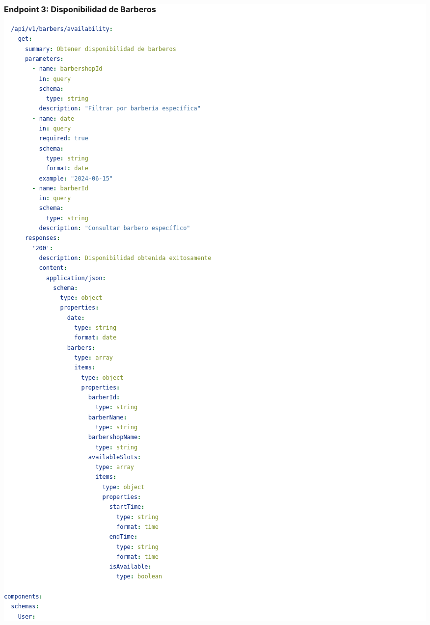 ### **Endpoint 3: Disponibilidad de Barberos**

```yaml
  /api/v1/barbers/availability:
    get:
      summary: Obtener disponibilidad de barberos
      parameters:
        - name: barbershopId
          in: query
          schema:
            type: string
          description: "Filtrar por barbería específica"
        - name: date
          in: query
          required: true
          schema:
            type: string
            format: date
          example: "2024-06-15"
        - name: barberId
          in: query
          schema:
            type: string
          description: "Consultar barbero específico"
      responses:
        '200':
          description: Disponibilidad obtenida exitosamente
          content:
            application/json:
              schema:
                type: object
                properties:
                  date:
                    type: string
                    format: date
                  barbers:
                    type: array
                    items:
                      type: object
                      properties:
                        barberId:
                          type: string
                        barberName:
                          type: string
                        barbershopName:
                          type: string
                        availableSlots:
                          type: array
                          items:
                            type: object
                            properties:
                              startTime:
                                type: string
                                format: time
                              endTime:
                                type: string
                                format: time
                              isAvailable:
                                type: boolean

components:
  schemas:
    User:
```